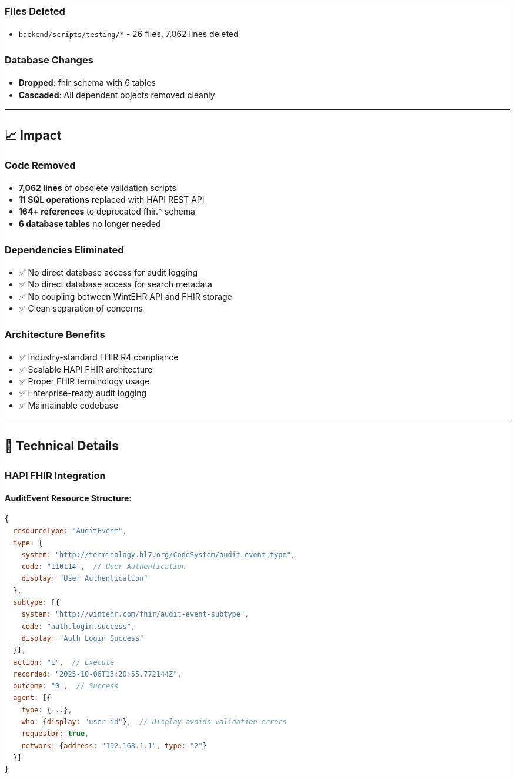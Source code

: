 ### Files Deleted
- `backend/scripts/testing/*` - 26 files, 7,062 lines deleted

### Database Changes
- **Dropped**: fhir schema with 6 tables
- **Cascaded**: All dependent objects removed cleanly

---

## 📈 Impact

### Code Removed
- **7,062 lines** of obsolete validation scripts
- **11 SQL operations** replaced with HAPI REST API
- **164+ references** to deprecated fhir.* schema
- **6 database tables** no longer needed

### Dependencies Eliminated
- ✅ No direct database access for audit logging
- ✅ No direct database access for search metadata
- ✅ No coupling between WintEHR API and FHIR storage
- ✅ Clean separation of concerns

### Architecture Benefits
- ✅ Industry-standard FHIR R4 compliance
- ✅ Scalable HAPI FHIR architecture
- ✅ Proper FHIR terminology usage
- ✅ Enterprise-ready audit logging
- ✅ Maintainable codebase

---

## 🔧 Technical Details

### HAPI FHIR Integration

**AuditEvent Resource Structure**:
```javascript
{
  resourceType: "AuditEvent",
  type: {
    system: "http://terminology.hl7.org/CodeSystem/audit-event-type",
    code: "110114",  // User Authentication
    display: "User Authentication"
  },
  subtype: [{
    system: "http://wintehr.com/fhir/audit-event-subtype",
    code: "auth.login.success",
    display: "Auth Login Success"
  }],
  action: "E",  // Execute
  recorded: "2025-10-06T13:20:55.772144Z",
  outcome: "0",  // Success
  agent: [{
    type: {...},
    who: {display: "user-id"},  // Display avoids validation errors
    requestor: true,
    network: {address: "192.168.1.1", type: "2"}
  }]
}
```
